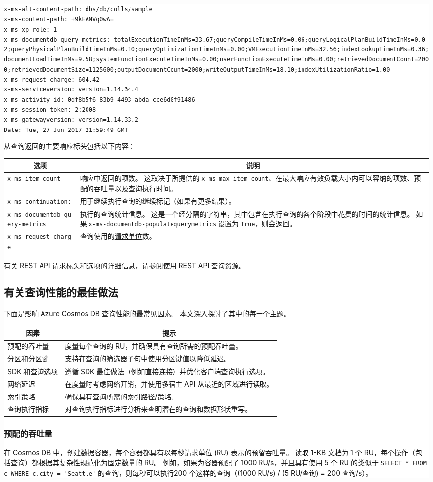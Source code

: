```
x-ms-alt-content-path: dbs/db/colls/sample
x-ms-content-path: +9kEANVq0wA=
x-ms-xp-role: 1
x-ms-documentdb-query-metrics: totalExecutionTimeInMs=33.67;queryCompileTimeInMs=0.06;queryLogicalPlanBuildTimeInMs=0.02;queryPhysicalPlanBuildTimeInMs=0.10;queryOptimizationTimeInMs=0.00;VMExecutionTimeInMs=32.56;indexLookupTimeInMs=0.36;documentLoadTimeInMs=9.58;systemFunctionExecuteTimeInMs=0.00;userFunctionExecuteTimeInMs=0.00;retrievedDocumentCount=2000;retrievedDocumentSize=1125600;outputDocumentCount=2000;writeOutputTimeInMs=18.10;indexUtilizationRatio=1.00
x-ms-request-charge: 604.42
x-ms-serviceversion: version=1.14.34.4
x-ms-activity-id: 0df8b5f6-83b9-4493-abda-cce6d0f91486
x-ms-session-token: 2:2008
x-ms-gatewayversion: version=1.14.33.2
Date: Tue, 27 Jun 2017 21:59:49 GMT
```

从查询返回的主要响应标头包括以下内容：

| 选项 | 说明 |
| ------ | ----------- |
| `x-ms-item-count` | 响应中返回的项数。 这取决于所提供的 `x-ms-max-item-count`、在最大响应有效负载大小内可以容纳的项数、预配的吞吐量以及查询执行时间。 |  
| `x-ms-continuation:` | 用于继续执行查询的继续标记（如果有更多结果）。 | 
| `x-ms-documentdb-query-metrics` | 执行的查询统计信息。 这是一个经分隔的字符串，其中包含在执行查询的各个阶段中花费的时间的统计信息。 如果 `x-ms-documentdb-populatequerymetrics` 设置为 `True`，则会返回。 | 
| `x-ms-request-charge` | 查询使用的[请求单位](request-units.md)数。 | 

有关 REST API 请求标头和选项的详细信息，请参阅[使用 REST API 查询资源](https://docs.microsoft.com/rest/api/cosmos-db/querying-cosmosdb-resources-using-the-rest-api)。

## <a name="best-practices-for-query-performance"></a>有关查询性能的最佳做法
下面是影响 Azure Cosmos DB 查询性能的最常见因素。 本文深入探讨了其中的每一个主题。

| 因素 | 提示 | 
| ------ | -----| 
| 预配的吞吐量 | 度量每个查询的 RU，并确保具有查询所需的预配吞吐量。 | 
| 分区和分区键 | 支持在查询的筛选器子句中使用分区键值以降低延迟。 |
| SDK 和查询选项 | 遵循 SDK 最佳做法（例如直接连接）并优化客户端查询执行选项。 |
| 网络延迟 | 在度量时考虑网络开销，并使用多宿主 API 从最近的区域进行读取。 |
| 索引策略 | 确保具有查询所需的索引路径/策略。 |
| 查询执行指标 | 对查询执行指标进行分析来查明潜在的查询和数据形状重写。  |

### <a name="provisioned-throughput"></a>预配的吞吐量
在 Cosmos DB 中，创建数据容器，每个容器都具有以每秒请求单位 (RU) 表示的预留吞吐量。 读取 1-KB 文档为 1 个 RU，每个操作（包括查询）都根据其复杂性规范化为固定数量的 RU。 例如，如果为容器预配了 1000 RU/s，并且具有使用 5 个 RU 的类似于 `SELECT * FROM c WHERE c.city = 'Seattle'` 的查询，则每秒可以执行200 个这样的查询（(1000 RU/s) / (5 RU/查询) = 200 查询/s）。 

